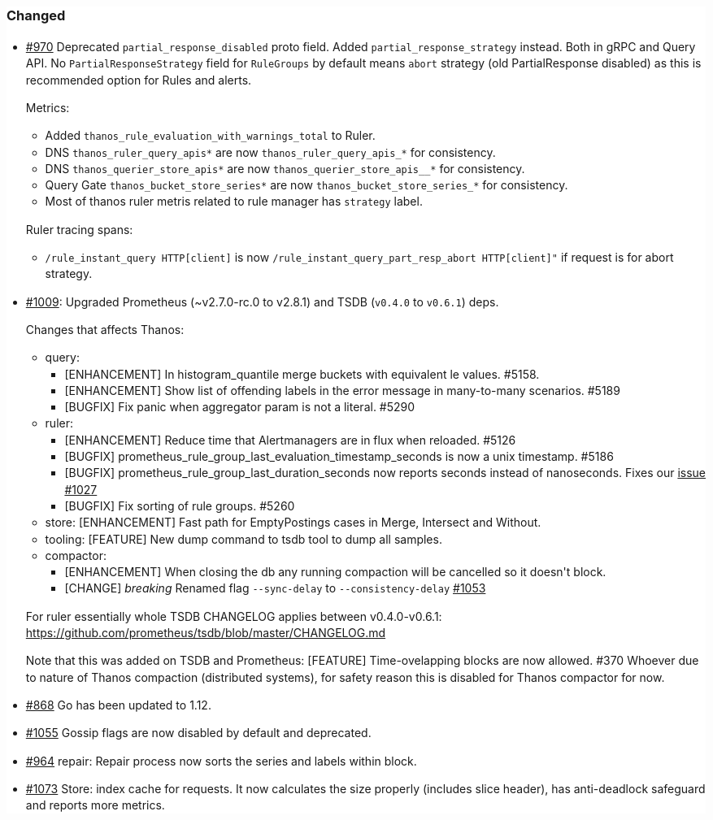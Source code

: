 ### Changed

- [#970](https://github.com/thanos-io/thanos/pull/970) Deprecated `partial_response_disabled` proto field. Added `partial_response_strategy` instead. Both in gRPC and Query API.
  No `PartialResponseStrategy` field for `RuleGroups` by default means `abort` strategy (old PartialResponse disabled) as this is recommended option for Rules and alerts.

  Metrics:

    * Added `thanos_rule_evaluation_with_warnings_total` to Ruler.
    * DNS `thanos_ruler_query_apis*` are now `thanos_ruler_query_apis_*` for consistency.
    * DNS `thanos_querier_store_apis*` are now `thanos_querier_store_apis__*` for consistency.
    * Query Gate `thanos_bucket_store_series*` are now `thanos_bucket_store_series_*` for consistency.
    * Most of thanos ruler metris related to rule manager has `strategy` label.

  Ruler tracing spans:

    * `/rule_instant_query HTTP[client]` is now `/rule_instant_query_part_resp_abort HTTP[client]"` if request is for abort strategy.

- [#1009](https://github.com/thanos-io/thanos/pull/1009): Upgraded Prometheus (~v2.7.0-rc.0 to v2.8.1)  and TSDB (`v0.4.0` to `v0.6.1`) deps.

  Changes that affects Thanos:
   * query:
     * [ENHANCEMENT] In histogram_quantile merge buckets with equivalent le values. #5158.
     * [ENHANCEMENT] Show list of offending labels in the error message in many-to-many scenarios. #5189
     * [BUGFIX] Fix panic when aggregator param is not a literal. #5290
   * ruler:
     * [ENHANCEMENT] Reduce time that Alertmanagers are in flux when reloaded. #5126
     * [BUGFIX] prometheus_rule_group_last_evaluation_timestamp_seconds is now a unix timestamp. #5186
     * [BUGFIX] prometheus_rule_group_last_duration_seconds now reports seconds instead of nanoseconds. Fixes our [issue #1027](https://github.com/thanos-io/thanos/issues/1027)
     * [BUGFIX] Fix sorting of rule groups. #5260
   * store: [ENHANCEMENT] Fast path for EmptyPostings cases in Merge, Intersect and Without.
   * tooling: [FEATURE] New dump command to tsdb tool to dump all samples.
   * compactor:
      * [ENHANCEMENT] When closing the db any running compaction will be cancelled so it doesn't block.
      * [CHANGE] *breaking* Renamed flag `--sync-delay` to `--consistency-delay` [#1053](https://github.com/thanos-io/thanos/pull/1053)

  For ruler essentially whole TSDB CHANGELOG applies between v0.4.0-v0.6.1: https://github.com/prometheus/tsdb/blob/master/CHANGELOG.md

  Note that this was added on TSDB and Prometheus: [FEATURE] Time-ovelapping blocks are now allowed. #370
  Whoever due to nature of Thanos compaction (distributed systems), for safety reason this is disabled for Thanos compactor for now.

- [#868](https://github.com/thanos-io/thanos/pull/868) Go has been updated to 1.12.
- [#1055](https://github.com/thanos-io/thanos/pull/1055) Gossip flags are now disabled by default and deprecated.
- [#964](https://github.com/thanos-io/thanos/pull/964) repair: Repair process now sorts the series and labels within block.
- [#1073](https://github.com/thanos-io/thanos/pull/1073) Store: index cache for requests. It now calculates the size properly (includes slice header), has anti-deadlock safeguard and reports more metrics.
